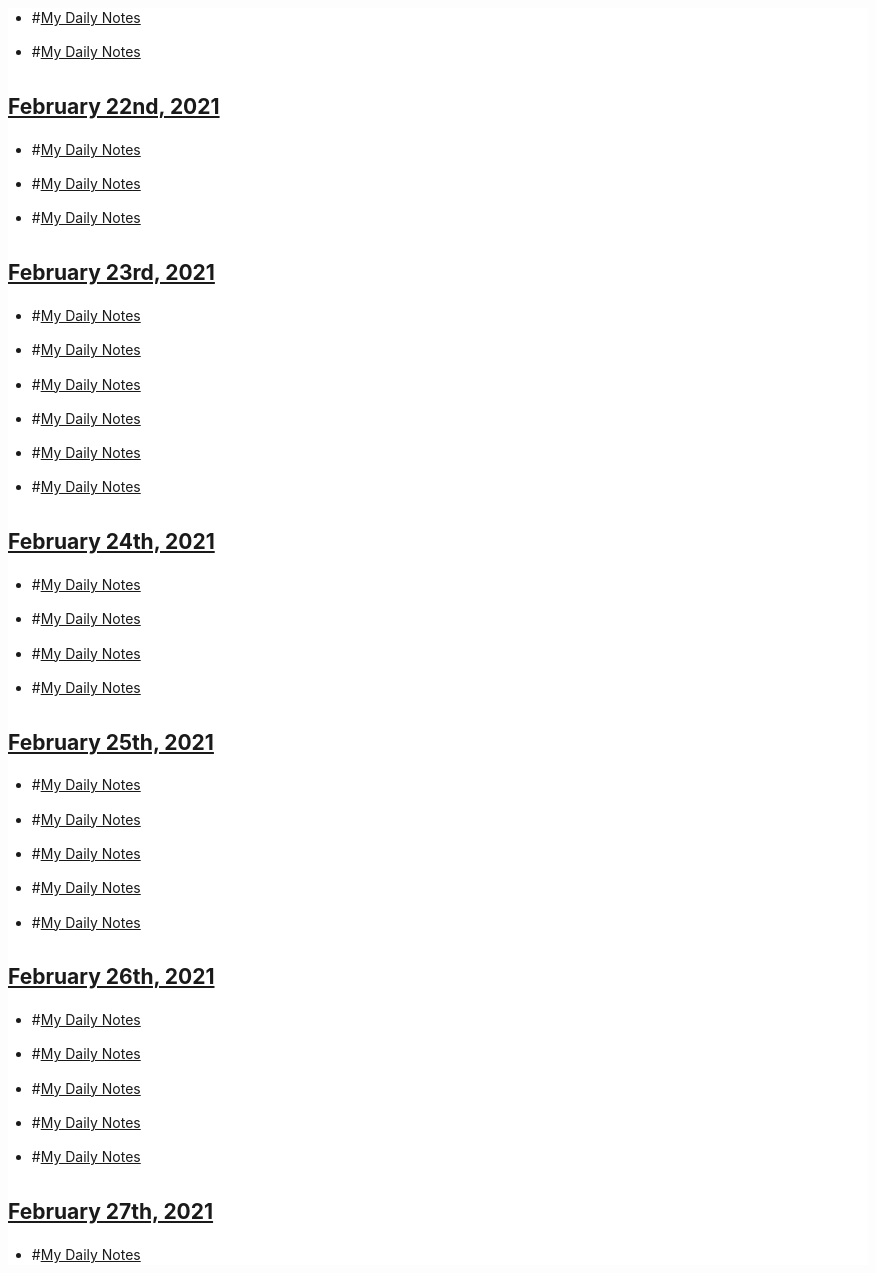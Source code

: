 - #[My Daily Notes](<My Daily Notes.md>)

- #[My Daily Notes](<My Daily Notes.md>)

## [February 22nd, 2021](<February 22nd, 2021.md>)
- #[My Daily Notes](<My Daily Notes.md>)

- #[My Daily Notes](<My Daily Notes.md>)

- #[My Daily Notes](<My Daily Notes.md>)

## [February 23rd, 2021](<February 23rd, 2021.md>)
- #[My Daily Notes](<My Daily Notes.md>)

- #[My Daily Notes](<My Daily Notes.md>)

- #[My Daily Notes](<My Daily Notes.md>)

- #[My Daily Notes](<My Daily Notes.md>)

- #[My Daily Notes](<My Daily Notes.md>)

- #[My Daily Notes](<My Daily Notes.md>)

## [February 24th, 2021](<February 24th, 2021.md>)
- #[My Daily Notes](<My Daily Notes.md>)

- #[My Daily Notes](<My Daily Notes.md>)

- #[My Daily Notes](<My Daily Notes.md>)

- #[My Daily Notes](<My Daily Notes.md>)

## [February 25th, 2021](<February 25th, 2021.md>)
- #[My Daily Notes](<My Daily Notes.md>)

- #[My Daily Notes](<My Daily Notes.md>)

- #[My Daily Notes](<My Daily Notes.md>)

- #[My Daily Notes](<My Daily Notes.md>)

- #[My Daily Notes](<My Daily Notes.md>)

## [February 26th, 2021](<February 26th, 2021.md>)
- #[My Daily Notes](<My Daily Notes.md>)

- #[My Daily Notes](<My Daily Notes.md>)

- #[My Daily Notes](<My Daily Notes.md>)

- #[My Daily Notes](<My Daily Notes.md>)

- #[My Daily Notes](<My Daily Notes.md>)

## [February 27th, 2021](<February 27th, 2021.md>)
- #[My Daily Notes](<My Daily Notes.md>)
